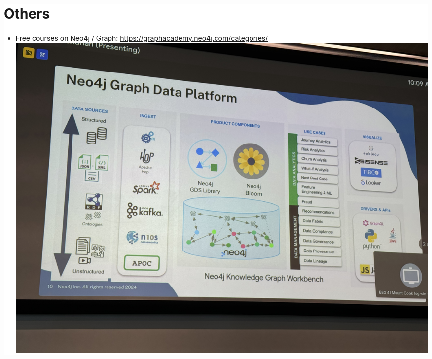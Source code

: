# Others

- Free courses on Neo4j / Graph: https://graphacademy.neo4j.com/categories/
  ![alt text](workshop_images/neo4j_graph_data_platform.JPG)